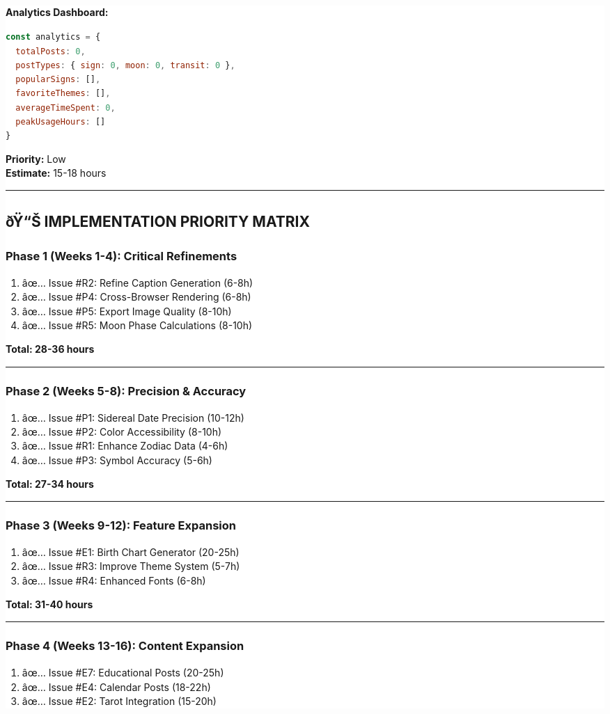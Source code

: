 **Analytics Dashboard:**
```javascript
const analytics = {
  totalPosts: 0,
  postTypes: { sign: 0, moon: 0, transit: 0 },
  popularSigns: [],
  favoriteThemes: [],
  averageTimeSpent: 0,
  peakUsageHours: []
}
```

**Priority:** Low  
**Estimate:** 15-18 hours

---

## ðŸ“Š IMPLEMENTATION PRIORITY MATRIX

### Phase 1 (Weeks 1-4): Critical Refinements
1. âœ… Issue #R2: Refine Caption Generation (6-8h)
2. âœ… Issue #P4: Cross-Browser Rendering (6-8h)
3. âœ… Issue #P5: Export Image Quality (8-10h)
4. âœ… Issue #R5: Moon Phase Calculations (8-10h)

**Total: 28-36 hours**

---

### Phase 2 (Weeks 5-8): Precision & Accuracy
1. âœ… Issue #P1: Sidereal Date Precision (10-12h)
2. âœ… Issue #P2: Color Accessibility (8-10h)
3. âœ… Issue #R1: Enhance Zodiac Data (4-6h)
4. âœ… Issue #P3: Symbol Accuracy (5-6h)

**Total: 27-34 hours**

---

### Phase 3 (Weeks 9-12): Feature Expansion
1. âœ… Issue #E1: Birth Chart Generator (20-25h)
2. âœ… Issue #R3: Improve Theme System (5-7h)
3. âœ… Issue #R4: Enhanced Fonts (6-8h)

**Total: 31-40 hours**

---

### Phase 4 (Weeks 13-16): Content Expansion
1. âœ… Issue #E7: Educational Posts (20-25h)
2. âœ… Issue #E4: Calendar Posts (18-22h)
3. âœ… Issue #E2: Tarot Integration (15-20h)
